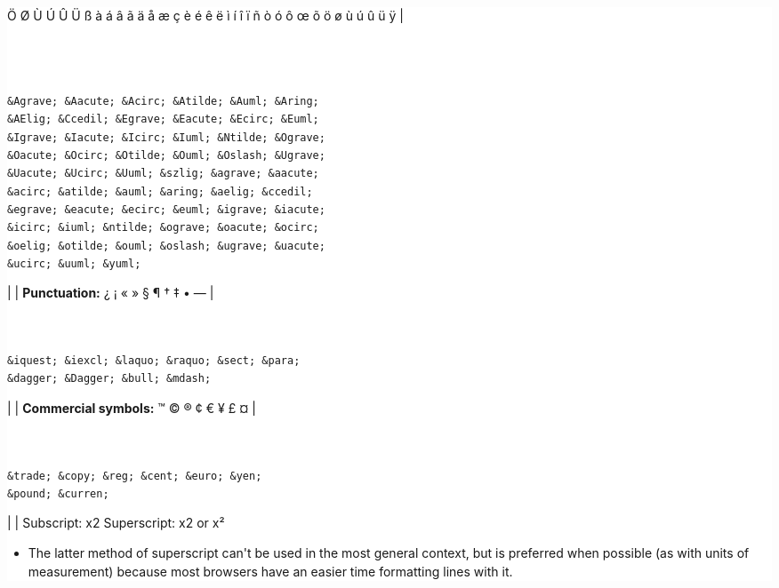 Ö Ø Ù 
Ú Û Ü ß
à á 
â ã ä å æ
ç 
è é ê ë ì í
î ï ñ ò ó ô 
œ õ
ö ø ù ú 
û ü ÿ
 | 
```



&Agrave; &Aacute; &Acirc; &Atilde; &Auml; &Aring; 
&AElig; &Ccedil; &Egrave; &Eacute; &Ecirc; &Euml; 
&Igrave; &Iacute; &Icirc; &Iuml; &Ntilde; &Ograve; 
&Oacute; &Ocirc; &Otilde; &Ouml; &Oslash; &Ugrave; 
&Uacute; &Ucirc; &Uuml; &szlig; &agrave; &aacute; 
&acirc; &atilde; &auml; &aring; &aelig; &ccedil; 
&egrave; &eacute; &ecirc; &euml; &igrave; &iacute;
&icirc; &iuml; &ntilde; &ograve; &oacute; &ocirc; 
&oelig; &otilde; &ouml; &oslash; &ugrave; &uacute; 
&ucirc; &uuml; &yuml;
```
 |
| **Punctuation:**
¿ ¡ « » § ¶
† ‡ • —
 | 
```


&iquest; &iexcl; &laquo; &raquo; &sect; &para;
&dagger; &Dagger; &bull; &mdash;
```
 |
| **Commercial symbols:**
™ © ® ¢ € ¥ 
£ ¤ | 
```


&trade; &copy; &reg; &cent; &euro; &yen; 
&pound; &curren;

```
 |
| Subscript: x2
Superscript: x2 or x²
* The latter method of superscript can't be used in the most general context, but is preferred when possible (as with units of measurement) because most browsers have an easier time formatting lines with it.
